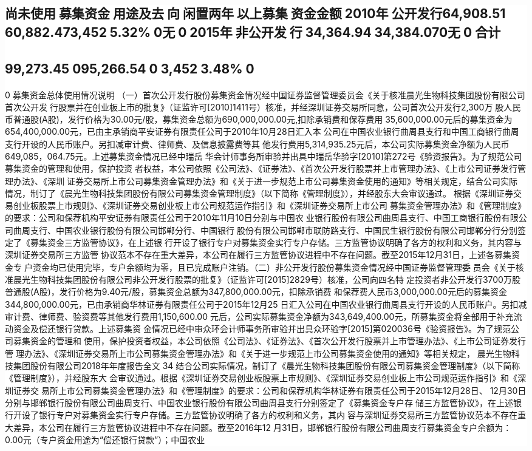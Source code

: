 尚未使用
募集资金
用途及去
向
闲置两年
以上募集
资金金额
2010年
公开发行64,908.51
60,882.473,452
5.32%
0无
0
2015年
非公开发
行
34,364.94
34,384.070无
0
合计
--
99,273.45
095,266.54
0
3,452
3.48%
0
--
0
募集资金总体使用情况说明
（一）首次公开发行股份募集资金情况经中国证券监督管理委员会《关于核准晨光生物科技集团股份有限公司首次公开发
行股票并在创业板上市的批复》（证监许可[2010]1411号）核准，并经深圳证券交易所同意，公司首次公开发行2,300万
股人民币普通股(A股)，发行价格为30.00元/股，募集资金总额为690,000,000.00元,扣除承销费和保荐费用
35,600,000.00元后的募集资金为654,400,000.00元，已由主承销商平安证券有限责任公司于2010年10月28日汇入本
公司在中国农业银行曲周县支行和中国工商银行曲周支行开设的人民币账户。另扣减审计费、律师费、及信息披露费等其
他发行费用5,314,935.25元后，本公司实际募集资金净额为人民币649,085，064.75元。上述募集资金情况已经中瑞岳
华会计师事务所审验并出具中瑞岳华验字[2010]第272号《验资报告》。为了规范公司募集资金的管理和使用，保护投资
者权益，本公司依照《公司法》、《证券法》、《首次公开发行股票并上市管理办法》、《上市公司证券发行管理办法》、《深圳
证券交易所上市公司募集资金管理办法》和《关于进一步规范上市公司募集资金使用的通知》等相关规定，结合公司实际
情况，制订了《晨光生物科技集团股份有限公司募集资金管理制度》（以下简称《管理制度》），并经股东大会审议通过。
根据《深圳证券交易创业板股票上市规则》、《深圳证券交易创业板上市公司规范运作指引》和《深圳证券交易所上市公司
募集资金管理办法》和《管理制度》的要求：公司和保荐机构平安证券有限责任公司于2010年11月10日分别与中国农
业银行股份有限公司曲周县支行、中国工商银行股份有限公司曲周支行、中国农业银行股份有限公司邯郸分行、中国银行
股份有限公司邯郸市联防路支行、中国民生银行股份有限公司邯郸分行分别签定了《募集资金三方监管协议》，在上述银
行开设了银行专户对募集资金实行专户存储。三方监管协议明确了各方的权利和义务，其内容与深圳证券交易所三方监管
协议范本不存在重大差异，本公司在履行三方监管协议进程中不存在问题。截至2015年12月31日，上述各募集资金专
户资金均已使用完毕，专户余额均为零，且已完成账户注销。（二）非公开发行股份募集资金情况经中国证券监督管理委
员会《关于核准晨光生物科技集团股份有限公司非公开发行股票的批复》（证监许可[2015]2829号）核准，公司向四名特
定投资者非公开发行3700万股普通股(A股)，发行价格为9.40元/股，募集资金总额为347,800,000.00元，扣除承销费
和保荐费人民币3,000,000.00元后的募集资金344,800,000.00元，已由承销商华林证券有限责任公司于2015年12月25
日汇入公司在中国农业银行曲周县支行开设的人民币账户。另扣减审计费、律师费、验资费等其他发行费用1,150,600.00
元后，公司实际募集资金净额为343,649,400.00元，所募集资金将全部用于补充流动资金及偿还银行贷款。上述募集资
金情况已经中审众环会计师事务所审验并出具众环验字[2015]第020036号《验资报告》。为了规范公司募集资金的管理和
使用，保护投资者权益，本公司依照《公司法》、《证券法》、《首次公开发行股票并上市管理办法》、《上市公司证券发行管
理办法》、《深圳证券交易所上市公司募集资金管理办法》和《关于进一步规范上市公司募集资金使用的通知》等相关规定，
晨光生物科技集团股份有限公司2018年年度报告全文
34
结合公司实际情况，制订了《晨光生物科技集团股份有限公司募集资金管理制度》（以下简称《管理制度》），并经股东大
会审议通过。根据《深圳证券交易创业板股票上市规则》、《深圳证券交易创业板上市公司规范运作指引》和《深圳证券交
易所上市公司募集资金管理办法》和《管理制度》的要求：公司和保荐机构华林证券有限责任公司于2015年12月28日、
12月30日分别与邯郸银行股份有限公司曲周支行、中国农业银行股份有限公司曲周县支行分别签定了《募集资金专户存
储三方监管协议》，在上述银行开设了银行专户对募集资金实行专户存储。三方监管协议明确了各方的权利和义务，其内
容与深圳证券交易所三方监管协议范本不存在重大差异，本公司在履行三方监管协议进程中不存在问题。截至2016年12
月31日，邯郸银行股份有限公司曲周支行募集资金专户余额为：0.00元（专户资金用途为“偿还银行贷款”）；中国农业